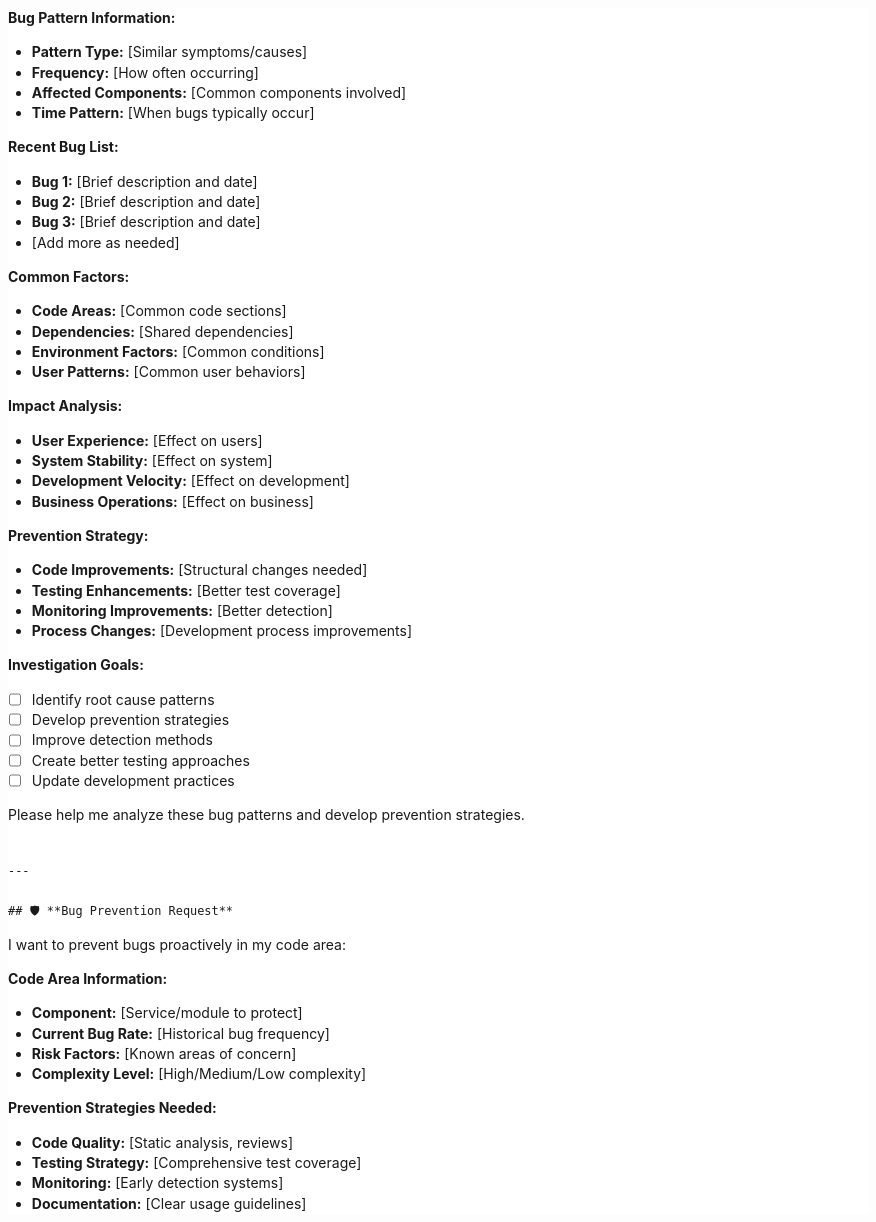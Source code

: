 **Bug Pattern Information:**
- **Pattern Type:** [Similar symptoms/causes]
- **Frequency:** [How often occurring]
- **Affected Components:** [Common components involved]
- **Time Pattern:** [When bugs typically occur]

**Recent Bug List:**
- **Bug 1:** [Brief description and date]
- **Bug 2:** [Brief description and date]
- **Bug 3:** [Brief description and date]
- [Add more as needed]

**Common Factors:**
- **Code Areas:** [Common code sections]
- **Dependencies:** [Shared dependencies]
- **Environment Factors:** [Common conditions]
- **User Patterns:** [Common user behaviors]

**Impact Analysis:**
- **User Experience:** [Effect on users]
- **System Stability:** [Effect on system]
- **Development Velocity:** [Effect on development]
- **Business Operations:** [Effect on business]

**Prevention Strategy:**
- **Code Improvements:** [Structural changes needed]
- **Testing Enhancements:** [Better test coverage]
- **Monitoring Improvements:** [Better detection]
- **Process Changes:** [Development process improvements]

**Investigation Goals:**
- [ ] Identify root cause patterns
- [ ] Develop prevention strategies
- [ ] Improve detection methods
- [ ] Create better testing approaches
- [ ] Update development practices

Please help me analyze these bug patterns and develop prevention strategies.
```

---

## 🛡️ **Bug Prevention Request**

```
I want to prevent bugs proactively in my code area:

**Code Area Information:**
- **Component:** [Service/module to protect]
- **Current Bug Rate:** [Historical bug frequency]
- **Risk Factors:** [Known areas of concern]
- **Complexity Level:** [High/Medium/Low complexity]

**Prevention Strategies Needed:**
- **Code Quality:** [Static analysis, reviews]
- **Testing Strategy:** [Comprehensive test coverage]
- **Monitoring:** [Early detection systems]
- **Documentation:** [Clear usage guidelines]

